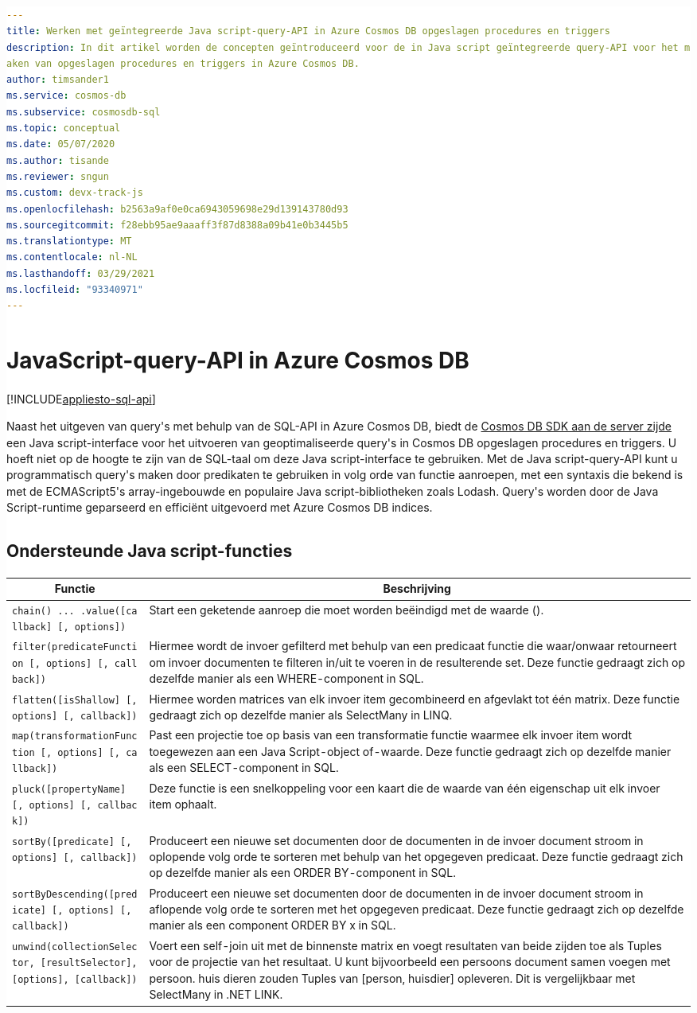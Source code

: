 ```yaml
---
title: Werken met geïntegreerde Java script-query-API in Azure Cosmos DB opgeslagen procedures en triggers
description: In dit artikel worden de concepten geïntroduceerd voor de in Java script geïntegreerde query-API voor het maken van opgeslagen procedures en triggers in Azure Cosmos DB.
author: timsander1
ms.service: cosmos-db
ms.subservice: cosmosdb-sql
ms.topic: conceptual
ms.date: 05/07/2020
ms.author: tisande
ms.reviewer: sngun
ms.custom: devx-track-js
ms.openlocfilehash: b2563a9af0e0ca6943059698e29d139143780d93
ms.sourcegitcommit: f28ebb95ae9aaaff3f87d8388a09b41e0b3445b5
ms.translationtype: MT
ms.contentlocale: nl-NL
ms.lasthandoff: 03/29/2021
ms.locfileid: "93340971"
---
```

# <a name="javascript-query-api-in-azure-cosmos-db"></a>JavaScript-query-API in Azure Cosmos DB
[!INCLUDE[appliesto-sql-api](includes/appliesto-sql-api.md)]

Naast het uitgeven van query's met behulp van de SQL-API in Azure Cosmos DB, biedt de [Cosmos DB SDK aan de server zijde](https://github.com/Azure/azure-cosmosdb-js-server/) een Java script-interface voor het uitvoeren van geoptimaliseerde query's in Cosmos DB opgeslagen procedures en triggers. U hoeft niet op de hoogte te zijn van de SQL-taal om deze Java script-interface te gebruiken. Met de Java script-query-API kunt u programmatisch query's maken door predikaten te gebruiken in volg orde van functie aanroepen, met een syntaxis die bekend is met de ECMAScript5's array-ingebouwde en populaire Java script-bibliotheken zoals Lodash. Query's worden door de Java Script-runtime geparseerd en efficiënt uitgevoerd met Azure Cosmos DB indices.

## <a name="supported-javascript-functions"></a>Ondersteunde Java script-functies

| **Functie** | **Beschrijving** |
|---------|---------|
|`chain() ... .value([callback] [, options])`|Start een geketende aanroep die moet worden beëindigd met de waarde ().|
|`filter(predicateFunction [, options] [, callback])`|Hiermee wordt de invoer gefilterd met behulp van een predicaat functie die waar/onwaar retourneert om invoer documenten te filteren in/uit te voeren in de resulterende set. Deze functie gedraagt zich op dezelfde manier als een WHERE-component in SQL.|
|`flatten([isShallow] [, options] [, callback])`|Hiermee worden matrices van elk invoer item gecombineerd en afgevlakt tot één matrix. Deze functie gedraagt zich op dezelfde manier als SelectMany in LINQ.|
|`map(transformationFunction [, options] [, callback])`|Past een projectie toe op basis van een transformatie functie waarmee elk invoer item wordt toegewezen aan een Java Script-object of-waarde. Deze functie gedraagt zich op dezelfde manier als een SELECT-component in SQL.|
|`pluck([propertyName] [, options] [, callback])`|Deze functie is een snelkoppeling voor een kaart die de waarde van één eigenschap uit elk invoer item ophaalt.|
|`sortBy([predicate] [, options] [, callback])`|Produceert een nieuwe set documenten door de documenten in de invoer document stroom in oplopende volg orde te sorteren met behulp van het opgegeven predicaat. Deze functie gedraagt zich op dezelfde manier als een ORDER BY-component in SQL.|
|`sortByDescending([predicate] [, options] [, callback])`|Produceert een nieuwe set documenten door de documenten in de invoer document stroom in aflopende volg orde te sorteren met het opgegeven predicaat. Deze functie gedraagt zich op dezelfde manier als een component ORDER BY x in SQL.|
|`unwind(collectionSelector, [resultSelector], [options], [callback])`|Voert een self-join uit met de binnenste matrix en voegt resultaten van beide zijden toe als Tuples voor de projectie van het resultaat. U kunt bijvoorbeeld een persoons document samen voegen met persoon. huis dieren zouden Tuples van [person, huisdier] opleveren. Dit is vergelijkbaar met SelectMany in .NET LINK.|
